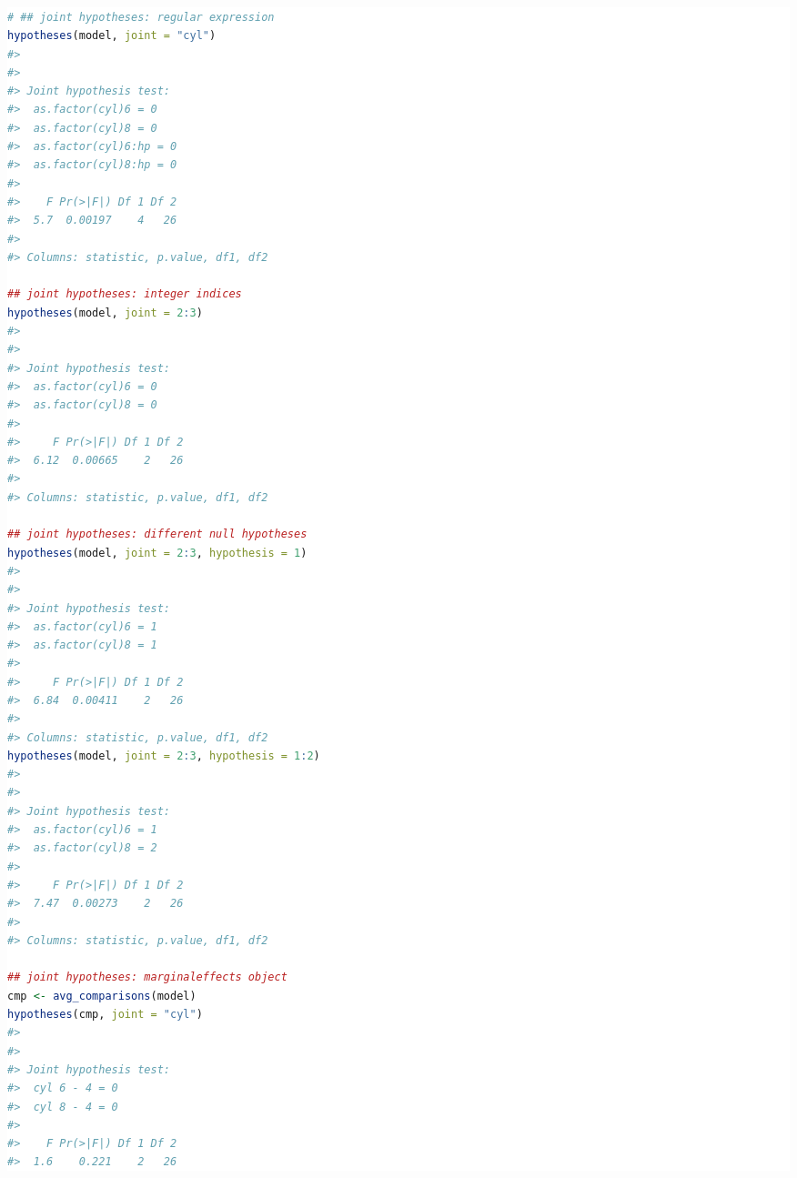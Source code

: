 ``` r
# ## joint hypotheses: regular expression
hypotheses(model, joint = "cyl")
#> 
#> 
#> Joint hypothesis test:
#>  as.factor(cyl)6 = 0
#>  as.factor(cyl)8 = 0
#>  as.factor(cyl)6:hp = 0
#>  as.factor(cyl)8:hp = 0
#>  
#>    F Pr(>|F|) Df 1 Df 2
#>  5.7  0.00197    4   26
#> 
#> Columns: statistic, p.value, df1, df2

## joint hypotheses: integer indices
hypotheses(model, joint = 2:3)
#> 
#> 
#> Joint hypothesis test:
#>  as.factor(cyl)6 = 0
#>  as.factor(cyl)8 = 0
#>  
#>     F Pr(>|F|) Df 1 Df 2
#>  6.12  0.00665    2   26
#> 
#> Columns: statistic, p.value, df1, df2

## joint hypotheses: different null hypotheses
hypotheses(model, joint = 2:3, hypothesis = 1)
#> 
#> 
#> Joint hypothesis test:
#>  as.factor(cyl)6 = 1
#>  as.factor(cyl)8 = 1
#>  
#>     F Pr(>|F|) Df 1 Df 2
#>  6.84  0.00411    2   26
#> 
#> Columns: statistic, p.value, df1, df2
hypotheses(model, joint = 2:3, hypothesis = 1:2)
#> 
#> 
#> Joint hypothesis test:
#>  as.factor(cyl)6 = 1
#>  as.factor(cyl)8 = 2
#>  
#>     F Pr(>|F|) Df 1 Df 2
#>  7.47  0.00273    2   26
#> 
#> Columns: statistic, p.value, df1, df2

## joint hypotheses: marginaleffects object
cmp <- avg_comparisons(model)
hypotheses(cmp, joint = "cyl")
#> 
#> 
#> Joint hypothesis test:
#>  cyl 6 - 4 = 0
#>  cyl 8 - 4 = 0
#>  
#>    F Pr(>|F|) Df 1 Df 2
#>  1.6    0.221    2   26
```
